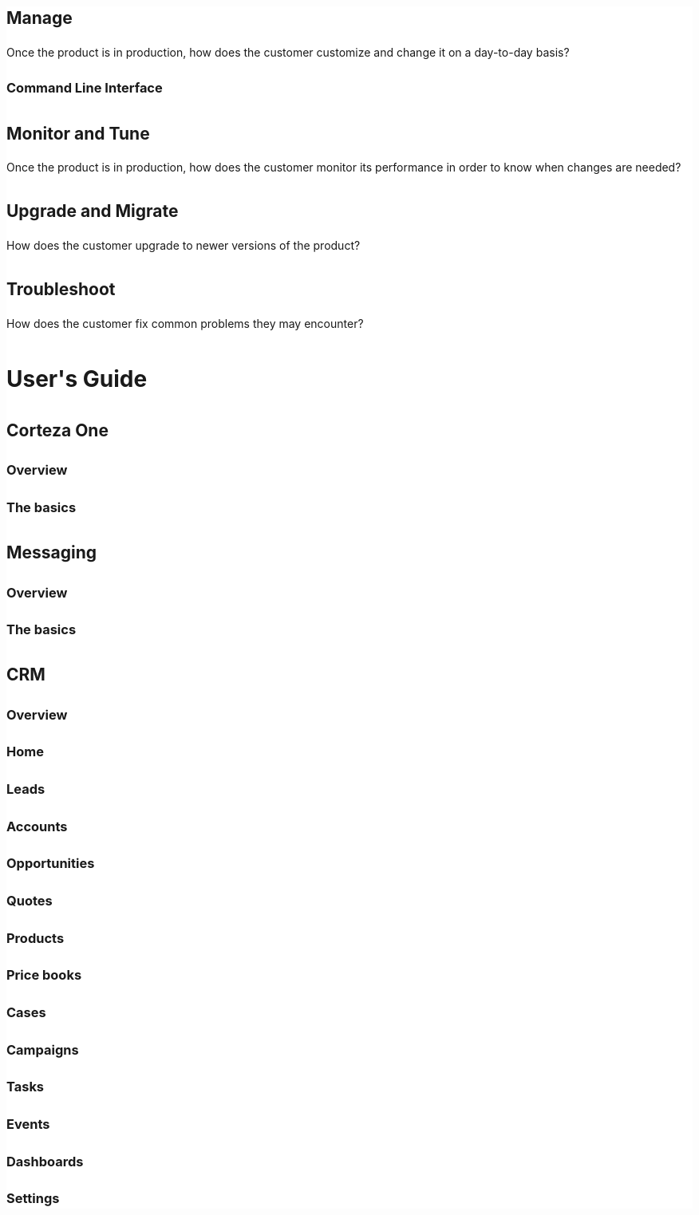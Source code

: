 ## Manage
       
Once the product is in production, how does the customer customize and change it on a day-to-day basis?
     
### Command Line Interface
          
    
## Monitor and Tune

Once the product is in production, how does the customer monitor its performance in order to know when changes are needed?

  
## Upgrade and Migrate

How does the customer upgrade to newer versions of the product?
    
## Troubleshoot

How does the customer fix common problems they may encounter?


# User's Guide

## Corteza One
### Overview
### The basics

## Messaging
### Overview
### The basics

## CRM
### Overview
### Home
### Leads
### Accounts
### Opportunities
### Quotes
### Products
### Price books
### Cases
### Campaigns
### Tasks
### Events
### Dashboards
### Settings
